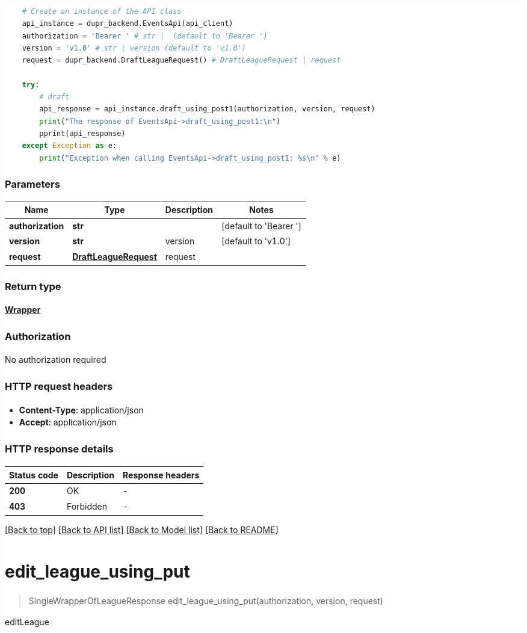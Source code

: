 ```python
    # Create an instance of the API class
    api_instance = dupr_backend.EventsApi(api_client)
    authorization = 'Bearer ' # str |  (default to 'Bearer ')
    version = 'v1.0' # str | version (default to 'v1.0')
    request = dupr_backend.DraftLeagueRequest() # DraftLeagueRequest | request

    try:
        # draft
        api_response = api_instance.draft_using_post1(authorization, version, request)
        print("The response of EventsApi->draft_using_post1:\n")
        pprint(api_response)
    except Exception as e:
        print("Exception when calling EventsApi->draft_using_post1: %s\n" % e)
```



### Parameters

Name | Type | Description  | Notes
------------- | ------------- | ------------- | -------------
 **authorization** | **str**|  | [default to &#39;Bearer &#39;]
 **version** | **str**| version | [default to &#39;v1.0&#39;]
 **request** | [**DraftLeagueRequest**](DraftLeagueRequest.md)| request | 

### Return type

[**Wrapper**](Wrapper.md)

### Authorization

No authorization required

### HTTP request headers

 - **Content-Type**: application/json
 - **Accept**: application/json

### HTTP response details
| Status code | Description | Response headers |
|-------------|-------------|------------------|
**200** | OK |  -  |
**403** | Forbidden |  -  |

[[Back to top]](#) [[Back to API list]](../README.md#documentation-for-api-endpoints) [[Back to Model list]](../README.md#documentation-for-models) [[Back to README]](../README.md)

# **edit_league_using_put**
> SingleWrapperOfLeagueResponse edit_league_using_put(authorization, version, request)

editLeague
